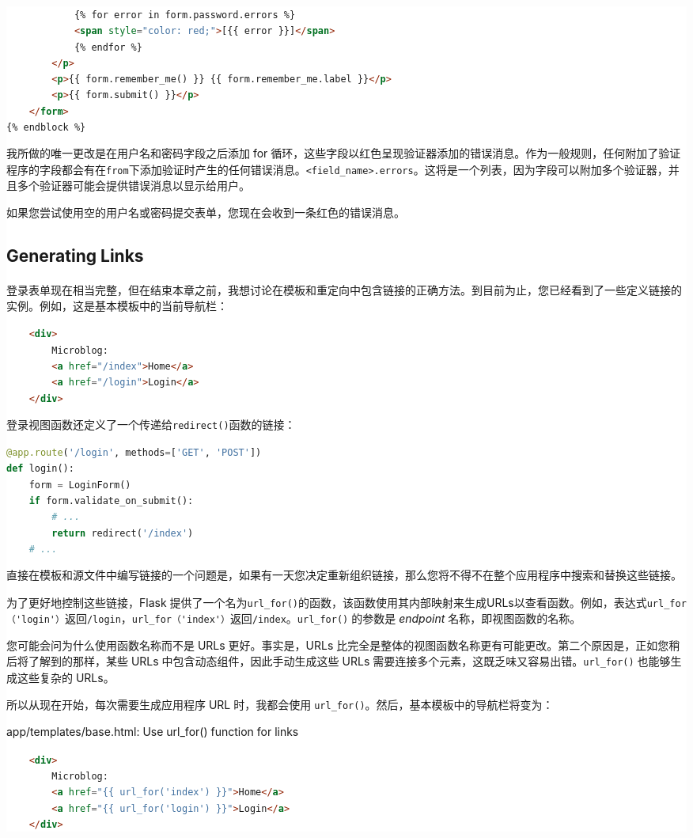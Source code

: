 ```html
            {% for error in form.password.errors %}
            <span style="color: red;">[{{ error }}]</span>
            {% endfor %}
        </p>
        <p>{{ form.remember_me() }} {{ form.remember_me.label }}</p>
        <p>{{ form.submit() }}</p>
    </form>
{% endblock %}
```

我所做的唯一更改是在用户名和密码字段之后添加 for 循环，这些字段以红色呈现验证器添加的错误消息。作为一般规则，任何附加了验证程序的字段都会有在`from`下添加验证时产生的任何错误消息。`<field_name>.errors`。这将是一个列表，因为字段可以附加多个验证器，并且多个验证器可能会提供错误消息以显示给用户。

如果您尝试使用空的用户名或密码提交表单，您现在会收到一条红色的错误消息。

## Generating Links

登录表单现在相当完整，但在结束本章之前，我想讨论在模板和重定向中包含链接的正确方法。到目前为止，您已经看到了一些定义链接的实例。例如，这是基本模板中的当前导航栏：

```html
    <div>
        Microblog:
        <a href="/index">Home</a>
        <a href="/login">Login</a>
    </div>
```

登录视图函数还定义了一个传递给`redirect()`函数的链接：

```python
@app.route('/login', methods=['GET', 'POST'])
def login():
    form = LoginForm()
    if form.validate_on_submit():
        # ...
        return redirect('/index')
    # ...
```

直接在模板和源文件中编写链接的一个问题是，如果有一天您决定重新组织链接，那么您将不得不在整个应用程序中搜索和替换这些链接。

为了更好地控制这些链接，Flask 提供了一个名为`url_for()`的函数，该函数使用其内部映射来生成URLs以查看函数。例如，表达式`url_for（'login'）`返回`/login`，`url_for（'index'）`返回`/index`。`url_for()` 的参数是 _endpoint_ 名称，即视图函数的名称。

您可能会问为什么使用函数名称而不是 URLs 更好。事实是，URLs 比完全是整体的视图函数名称更有可能更改。第二个原因是，正如您稍后将了解到的那样，某些 URLs 中包含动态组件，因此手动生成这些 URLs 需要连接多个元素，这既乏味又容易出错。`url_for()` 也能够生成这些复杂的 URLs。

所以从现在开始，每次需要生成应用程序 URL 时，我都会使用 `url_for()`。然后，基本模板中的导航栏将变为：

app/templates/base.html: Use url\_for() function for links

```html
    <div>
        Microblog:
        <a href="{{ url_for('index') }}">Home</a>
        <a href="{{ url_for('login') }}">Login</a>
    </div>
```
